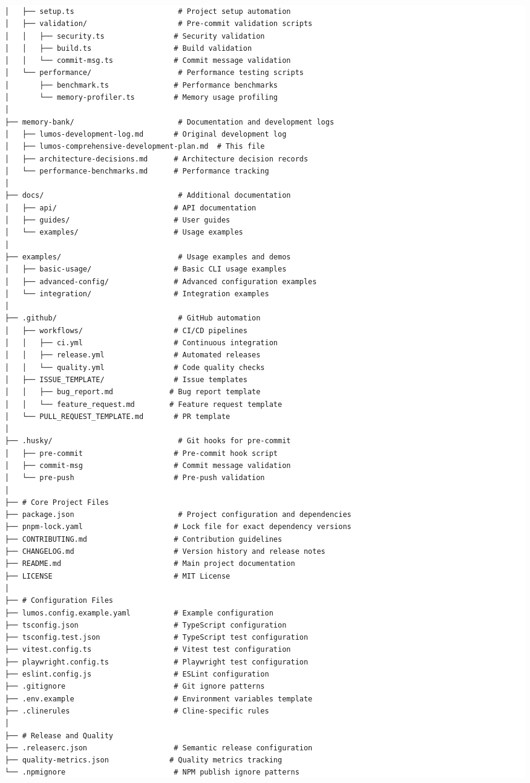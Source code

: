 ```
│   ├── setup.ts                        # Project setup automation
│   ├── validation/                     # Pre-commit validation scripts
│   │   ├── security.ts                # Security validation
│   │   ├── build.ts                   # Build validation
│   │   └── commit-msg.ts              # Commit message validation
│   └── performance/                    # Performance testing scripts
│       ├── benchmark.ts               # Performance benchmarks
│       └── memory-profiler.ts         # Memory usage profiling
│
├── memory-bank/                        # Documentation and development logs
│   ├── lumos-development-log.md       # Original development log
│   ├── lumos-comprehensive-development-plan.md  # This file
│   ├── architecture-decisions.md      # Architecture decision records
│   └── performance-benchmarks.md      # Performance tracking
│
├── docs/                               # Additional documentation
│   ├── api/                           # API documentation
│   ├── guides/                        # User guides
│   └── examples/                      # Usage examples
│
├── examples/                           # Usage examples and demos
│   ├── basic-usage/                   # Basic CLI usage examples
│   ├── advanced-config/               # Advanced configuration examples
│   └── integration/                   # Integration examples
│
├── .github/                            # GitHub automation
│   ├── workflows/                     # CI/CD pipelines
│   │   ├── ci.yml                     # Continuous integration
│   │   ├── release.yml                # Automated releases
│   │   └── quality.yml                # Code quality checks
│   ├── ISSUE_TEMPLATE/                # Issue templates
│   │   ├── bug_report.md             # Bug report template
│   │   └── feature_request.md        # Feature request template
│   └── PULL_REQUEST_TEMPLATE.md       # PR template
│
├── .husky/                             # Git hooks for pre-commit
│   ├── pre-commit                     # Pre-commit hook script
│   ├── commit-msg                     # Commit message validation
│   └── pre-push                       # Pre-push validation
│
├── # Core Project Files
├── package.json                        # Project configuration and dependencies
├── pnpm-lock.yaml                     # Lock file for exact dependency versions
├── CONTRIBUTING.md                    # Contribution guidelines
├── CHANGELOG.md                       # Version history and release notes
├── README.md                          # Main project documentation
├── LICENSE                            # MIT License
│
├── # Configuration Files
├── lumos.config.example.yaml          # Example configuration
├── tsconfig.json                      # TypeScript configuration
├── tsconfig.test.json                 # TypeScript test configuration
├── vitest.config.ts                   # Vitest test configuration
├── playwright.config.ts               # Playwright test configuration
├── eslint.config.js                   # ESLint configuration
├── .gitignore                         # Git ignore patterns
├── .env.example                       # Environment variables template
├── .clinerules                        # Cline-specific rules
│
├── # Release and Quality
├── .releaserc.json                    # Semantic release configuration
├── quality-metrics.json              # Quality metrics tracking
└── .npmignore                         # NPM publish ignore patterns
```